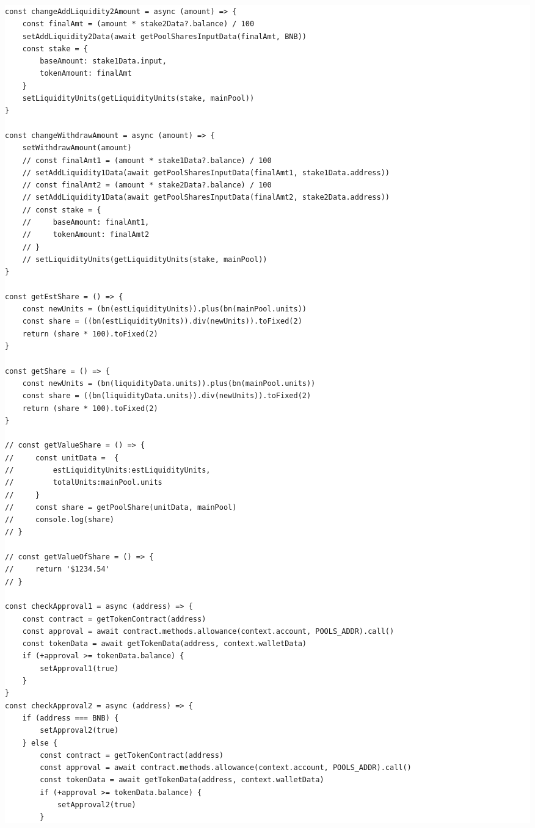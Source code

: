     const changeAddLiquidity2Amount = async (amount) => {
        const finalAmt = (amount * stake2Data?.balance) / 100
        setAddLiquidity2Data(await getPoolSharesInputData(finalAmt, BNB))
        const stake = {
            baseAmount: stake1Data.input,
            tokenAmount: finalAmt
        }
        setLiquidityUnits(getLiquidityUnits(stake, mainPool))
    }

    const changeWithdrawAmount = async (amount) => {
        setWithdrawAmount(amount)
        // const finalAmt1 = (amount * stake1Data?.balance) / 100
        // setAddLiquidity1Data(await getPoolSharesInputData(finalAmt1, stake1Data.address))
        // const finalAmt2 = (amount * stake2Data?.balance) / 100
        // setAddLiquidity1Data(await getPoolSharesInputData(finalAmt2, stake2Data.address))
        // const stake = {
        //     baseAmount: finalAmt1,
        //     tokenAmount: finalAmt2
        // }
        // setLiquidityUnits(getLiquidityUnits(stake, mainPool))
    }

    const getEstShare = () => {
        const newUnits = (bn(estLiquidityUnits)).plus(bn(mainPool.units))
        const share = ((bn(estLiquidityUnits)).div(newUnits)).toFixed(2)
        return (share * 100).toFixed(2)
    }

    const getShare = () => {
        const newUnits = (bn(liquidityData.units)).plus(bn(mainPool.units))
        const share = ((bn(liquidityData.units)).div(newUnits)).toFixed(2)
        return (share * 100).toFixed(2)
    }

    // const getValueShare = () => {
    //     const unitData =  {
    //         estLiquidityUnits:estLiquidityUnits,
    //         totalUnits:mainPool.units
    //     }
    //     const share = getPoolShare(unitData, mainPool)
    //     console.log(share)
    // }

    // const getValueOfShare = () => {
    //     return '$1234.54'
    // }

    const checkApproval1 = async (address) => {
        const contract = getTokenContract(address)
        const approval = await contract.methods.allowance(context.account, POOLS_ADDR).call()
        const tokenData = await getTokenData(address, context.walletData)
        if (+approval >= tokenData.balance) {
            setApproval1(true)
        }
    }
    const checkApproval2 = async (address) => {
        if (address === BNB) {
            setApproval2(true)
        } else {
            const contract = getTokenContract(address)
            const approval = await contract.methods.allowance(context.account, POOLS_ADDR).call()
            const tokenData = await getTokenData(address, context.walletData)
            if (+approval >= tokenData.balance) {
                setApproval2(true)
            }
